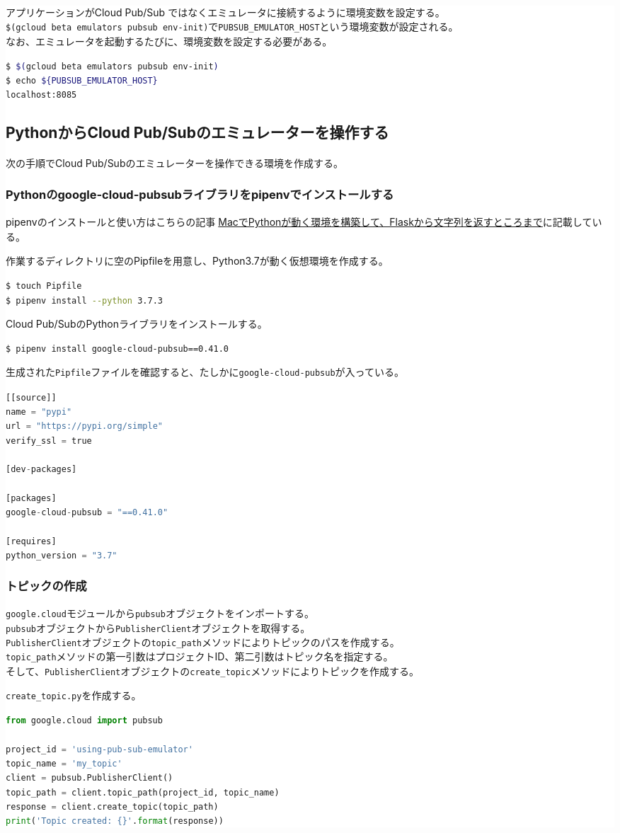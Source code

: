 アプリケーションがCloud Pub/Sub ではなくエミュレータに接続するように環境変数を設定する。  
`$(gcloud beta emulators pubsub env-init)`で`PUBSUB_EMULATOR_HOST`という環境変数が設定される。  
なお、エミュレータを起動するたびに、環境変数を設定する必要がある。  

``` sh
$ $(gcloud beta emulators pubsub env-init)
$ echo ${PUBSUB_EMULATOR_HOST}
localhost:8085
```

## PythonからCloud Pub/Subのエミュレーターを操作する
次の手順でCloud Pub/Subのエミュレーターを操作できる環境を作成する。  

### Pythonのgoogle-cloud-pubsubライブラリをpipenvでインストールする
pipenvのインストールと使い方はこちらの記事
[MacでPythonが動く環境を構築して、Flaskから文字列を返すところまで](/i-tried-beginning-in-python/#pipenvのインストール)に記載している。  

作業するディレクトリに空のPipfileを用意し、Python3.7が動く仮想環境を作成する。  
``` sh
$ touch Pipfile
$ pipenv install --python 3.7.3
```

Cloud Pub/SubのPythonライブラリをインストールする。  

``` sh
$ pipenv install google-cloud-pubsub==0.41.0
```

生成された`Pipfile`ファイルを確認すると、たしかに`google-cloud-pubsub`が入っている。  
``` py
[[source]]
name = "pypi"
url = "https://pypi.org/simple"
verify_ssl = true

[dev-packages]

[packages]
google-cloud-pubsub = "==0.41.0"

[requires]
python_version = "3.7"
```

### トピックの作成
`google.cloud`モジュールから`pubsub`オブジェクトをインポートする。  
`pubsub`オブジェクトから`PublisherClient`オブジェクトを取得する。  
`PublisherClient`オブジェクトの`topic_path`メソッドによりトピックのパスを作成する。  
`topic_path`メソッドの第一引数はプロジェクトID、第二引数はトピック名を指定する。  
そして、`PublisherClient`オブジェクトの`create_topic`メソッドによりトピックを作成する。

`create_topic.py`を作成する。  
``` py
from google.cloud import pubsub

project_id = 'using-pub-sub-emulator'
topic_name = 'my_topic'
client = pubsub.PublisherClient()
topic_path = client.topic_path(project_id, topic_name)
response = client.create_topic(topic_path)
print('Topic created: {}'.format(response))
```

